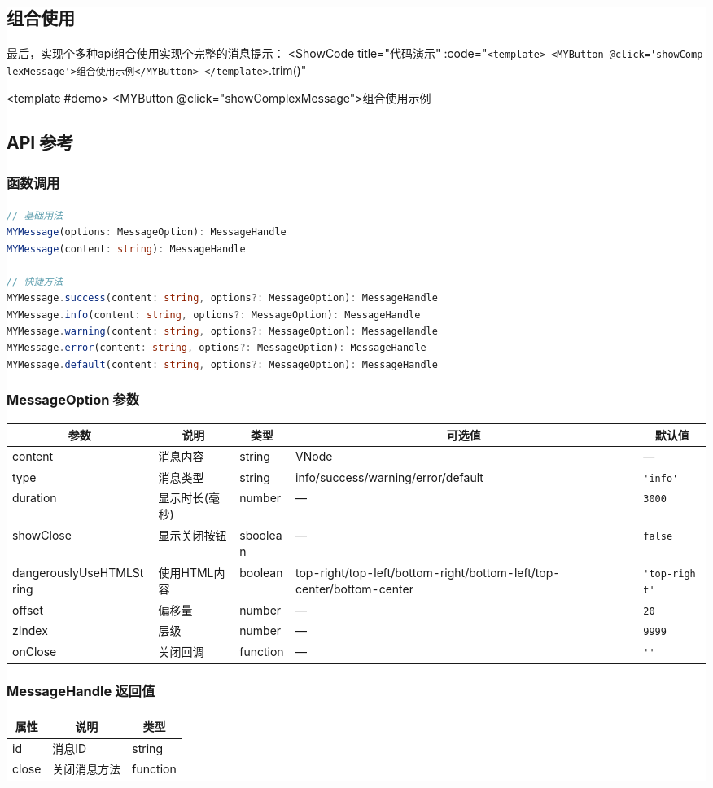## 组合使用
最后，实现个多种api组合使用实现个完整的消息提示：
<ShowCode
  title="代码演示"
  :code="`
<template>
    <MYButton @click='showComplexMessage'>组合使用示例</MYButton>
</template>
  `.trim()"
>
  <template #demo>
    <MYButton @click="showComplexMessage">组合使用示例</MYButton>
  </template>
</ShowCode>

## API 参考

### 函数调用
```typescript
// 基础用法
MYMessage(options: MessageOption): MessageHandle
MYMessage(content: string): MessageHandle

// 快捷方法
MYMessage.success(content: string, options?: MessageOption): MessageHandle
MYMessage.info(content: string, options?: MessageOption): MessageHandle
MYMessage.warning(content: string, options?: MessageOption): MessageHandle
MYMessage.error(content: string, options?: MessageOption): MessageHandle
MYMessage.default(content: string, options?: MessageOption): MessageHandle
```

### MessageOption 参数
| 参数                | 说明             | 类型               | 可选值        | 默认值      |
|--------------------|------------------|-------------------|-------------|------------|
| content         | 消息内容   | string | VNode           | —           |  —   |
| type              | 消息类型       | string            | info/success/warning/error/default           | `'info'`       |
| duration              | 显示时长(毫秒)       | number  | —           | `3000`      |
| showClose             | 显示关闭按钮       | sboolean  | —           | `false`      |
| dangerouslyUseHTMLString  | 使用HTML内容   | boolean           | top-right/top-left/bottom-right/bottom-left/top-center/bottom-center           | `'top-right'`     |
| offset | 偏移量      | number           | —           | `20`     |
| zIndex    | 层级           | number            | —           | `9999`       |
| onClose        | 关闭回调         | function            | —           | `''`       |

### MessageHandle 返回值
| 属性          | 说明         |   类型           |
|--------------|-------------|-------------|
| id      | 消息ID |string |
| close       | 关闭消息方法   | function |

